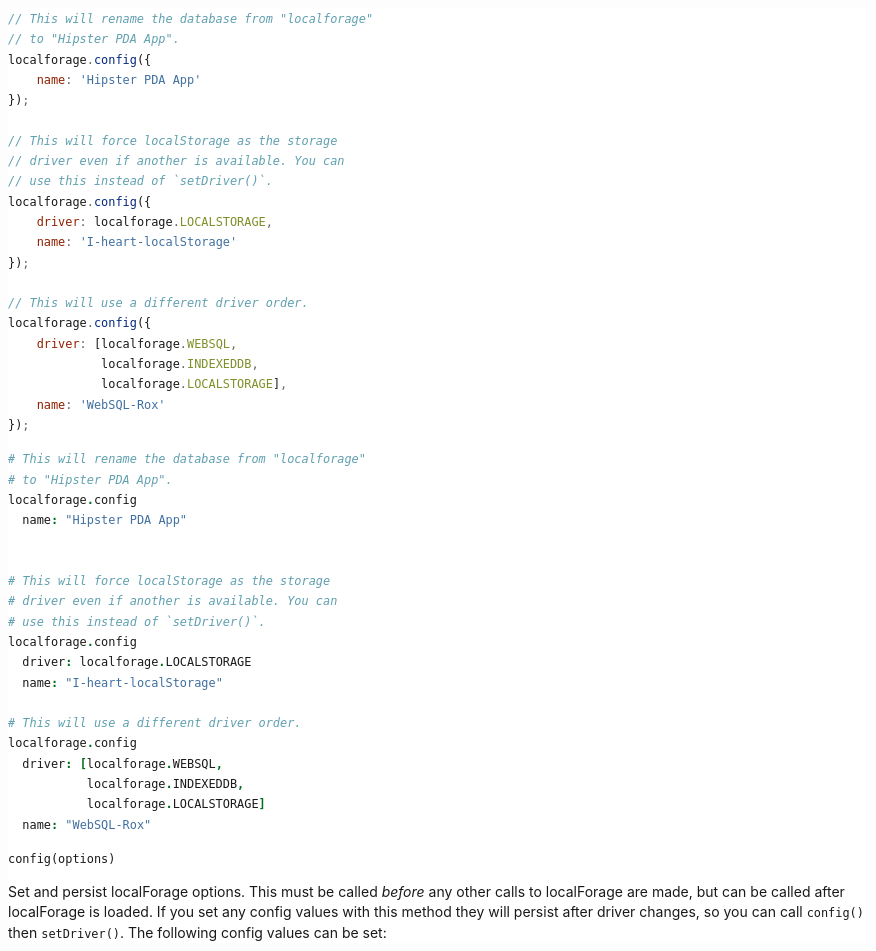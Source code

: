 ```javascript
// This will rename the database from "localforage"
// to "Hipster PDA App".
localforage.config({
    name: 'Hipster PDA App'
});

// This will force localStorage as the storage
// driver even if another is available. You can
// use this instead of `setDriver()`.
localforage.config({
    driver: localforage.LOCALSTORAGE,
    name: 'I-heart-localStorage'
});

// This will use a different driver order.
localforage.config({
    driver: [localforage.WEBSQL,
             localforage.INDEXEDDB,
             localforage.LOCALSTORAGE],
    name: 'WebSQL-Rox'
});
```

```coffeescript
# This will rename the database from "localforage"
# to "Hipster PDA App".
localforage.config
  name: "Hipster PDA App"


# This will force localStorage as the storage
# driver even if another is available. You can
# use this instead of `setDriver()`.
localforage.config
  driver: localforage.LOCALSTORAGE
  name: "I-heart-localStorage"

# This will use a different driver order.
localforage.config
  driver: [localforage.WEBSQL,
           localforage.INDEXEDDB,
           localforage.LOCALSTORAGE]
  name: "WebSQL-Rox"
```

`config(options)`

Set and persist localForage options. This must be called *before* any other
calls to localForage are made, but can be called after localForage is loaded.
If you set any config values with this method they will persist after driver
changes, so you can call `config()` then `setDriver()`. The following config
values can be set:
